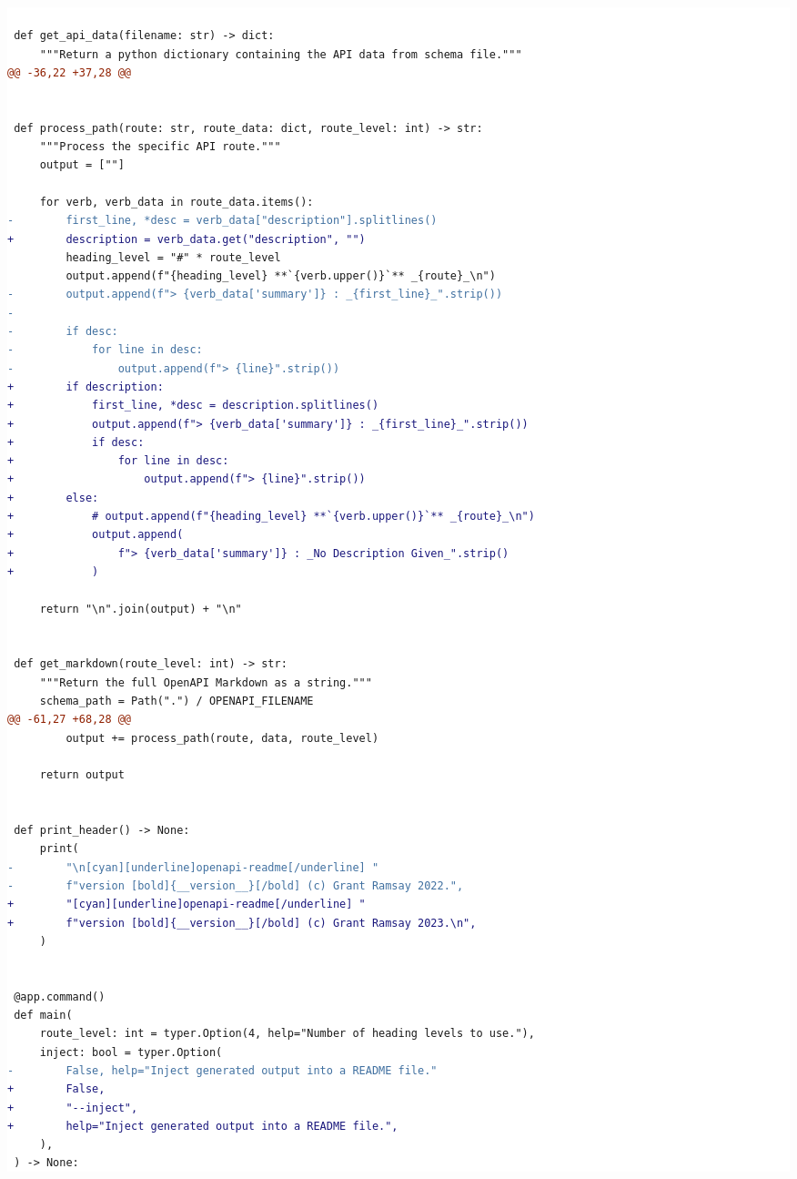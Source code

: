 ```diff
 
 def get_api_data(filename: str) -> dict:
     """Return a python dictionary containing the API data from schema file."""
@@ -36,22 +37,28 @@
 
 
 def process_path(route: str, route_data: dict, route_level: int) -> str:
     """Process the specific API route."""
     output = [""]
 
     for verb, verb_data in route_data.items():
-        first_line, *desc = verb_data["description"].splitlines()
+        description = verb_data.get("description", "")
         heading_level = "#" * route_level
         output.append(f"{heading_level} **`{verb.upper()}`** _{route}_\n")
-        output.append(f"> {verb_data['summary']} : _{first_line}_".strip())
-
-        if desc:
-            for line in desc:
-                output.append(f"> {line}".strip())
+        if description:
+            first_line, *desc = description.splitlines()
+            output.append(f"> {verb_data['summary']} : _{first_line}_".strip())
+            if desc:
+                for line in desc:
+                    output.append(f"> {line}".strip())
+        else:
+            # output.append(f"{heading_level} **`{verb.upper()}`** _{route}_\n")
+            output.append(
+                f"> {verb_data['summary']} : _No Description Given_".strip()
+            )
 
     return "\n".join(output) + "\n"
 
 
 def get_markdown(route_level: int) -> str:
     """Return the full OpenAPI Markdown as a string."""
     schema_path = Path(".") / OPENAPI_FILENAME
@@ -61,27 +68,28 @@
         output += process_path(route, data, route_level)
 
     return output
 
 
 def print_header() -> None:
     print(
-        "\n[cyan][underline]openapi-readme[/underline] "
-        f"version [bold]{__version__}[/bold] (c) Grant Ramsay 2022.",
+        "[cyan][underline]openapi-readme[/underline] "
+        f"version [bold]{__version__}[/bold] (c) Grant Ramsay 2023.\n",
     )
 
 
 @app.command()
 def main(
     route_level: int = typer.Option(4, help="Number of heading levels to use."),
     inject: bool = typer.Option(
-        False, help="Inject generated output into a README file."
+        False,
+        "--inject",
+        help="Inject generated output into a README file.",
     ),
 ) -> None:
```